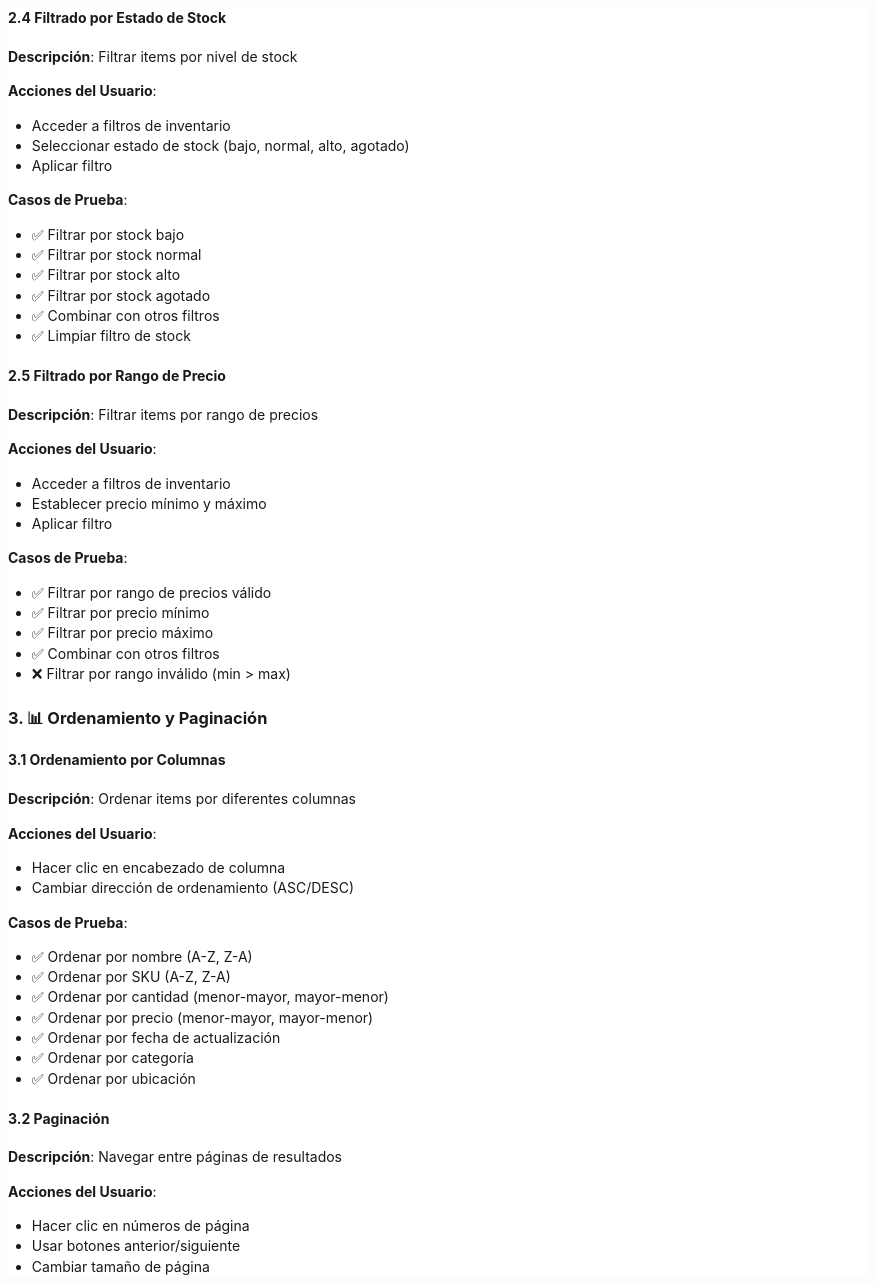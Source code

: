 #### 2.4 Filtrado por Estado de Stock
**Descripción**: Filtrar items por nivel de stock

**Acciones del Usuario**:
- Acceder a filtros de inventario
- Seleccionar estado de stock (bajo, normal, alto, agotado)
- Aplicar filtro

**Casos de Prueba**:
- ✅ Filtrar por stock bajo
- ✅ Filtrar por stock normal
- ✅ Filtrar por stock alto
- ✅ Filtrar por stock agotado
- ✅ Combinar con otros filtros
- ✅ Limpiar filtro de stock

#### 2.5 Filtrado por Rango de Precio
**Descripción**: Filtrar items por rango de precios

**Acciones del Usuario**:
- Acceder a filtros de inventario
- Establecer precio mínimo y máximo
- Aplicar filtro

**Casos de Prueba**:
- ✅ Filtrar por rango de precios válido
- ✅ Filtrar por precio mínimo
- ✅ Filtrar por precio máximo
- ✅ Combinar con otros filtros
- ❌ Filtrar por rango inválido (min > max)

### 3. 📊 Ordenamiento y Paginación

#### 3.1 Ordenamiento por Columnas
**Descripción**: Ordenar items por diferentes columnas

**Acciones del Usuario**:
- Hacer clic en encabezado de columna
- Cambiar dirección de ordenamiento (ASC/DESC)

**Casos de Prueba**:
- ✅ Ordenar por nombre (A-Z, Z-A)
- ✅ Ordenar por SKU (A-Z, Z-A)
- ✅ Ordenar por cantidad (menor-mayor, mayor-menor)
- ✅ Ordenar por precio (menor-mayor, mayor-menor)
- ✅ Ordenar por fecha de actualización
- ✅ Ordenar por categoría
- ✅ Ordenar por ubicación

#### 3.2 Paginación
**Descripción**: Navegar entre páginas de resultados

**Acciones del Usuario**:
- Hacer clic en números de página
- Usar botones anterior/siguiente
- Cambiar tamaño de página
